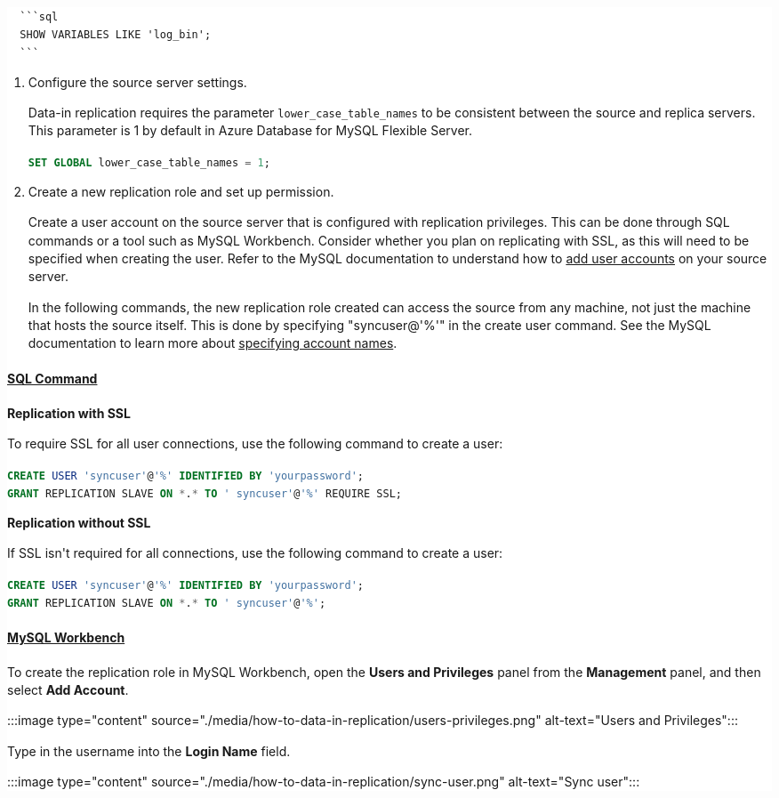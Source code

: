       ```sql
      SHOW VARIABLES LIKE 'log_bin';
      ```

1. Configure the source server settings.

   Data-in replication requires the parameter `lower_case_table_names` to be consistent between the source and replica servers. This parameter is 1 by default in Azure Database for MySQL Flexible Server.

   ```sql
   SET GLOBAL lower_case_table_names = 1;
   ```

1. Create a new replication role and set up permission.

   Create a user account on the source server that is configured with replication privileges. This can be done through SQL commands or a tool such as MySQL Workbench. Consider whether you plan on replicating with SSL, as this will need to be specified when creating the user. Refer to the MySQL documentation to understand how to [add user accounts](https://dev.mysql.com/doc/refman/5.7/en/user-names.html) on your source server.

   In the following commands, the new replication role created can access the source from any machine, not just the machine that hosts the source itself. This is done by specifying "syncuser@'%'" in the create user command. See the MySQL documentation to learn more about [specifying account names](https://dev.mysql.com/doc/refman/5.7/en/account-names.html).

#### [SQL Command](#tab/command-line)

**Replication with SSL**

To require SSL for all user connections, use the following command to create a user:

```sql
CREATE USER 'syncuser'@'%' IDENTIFIED BY 'yourpassword';
GRANT REPLICATION SLAVE ON *.* TO ' syncuser'@'%' REQUIRE SSL;
```

**Replication without SSL**

If SSL isn't required for all connections, use the following command to create a user:

```sql
CREATE USER 'syncuser'@'%' IDENTIFIED BY 'yourpassword';
GRANT REPLICATION SLAVE ON *.* TO ' syncuser'@'%';
```

#### [MySQL Workbench](#tab/mysql-workbench)

To create the replication role in MySQL Workbench, open the **Users and Privileges** panel from the **Management** panel, and then select **Add Account**.

:::image type="content" source="./media/how-to-data-in-replication/users-privileges.png" alt-text="Users and Privileges":::

Type in the username into the **Login Name** field.

:::image type="content" source="./media/how-to-data-in-replication/sync-user.png" alt-text="Sync user":::
